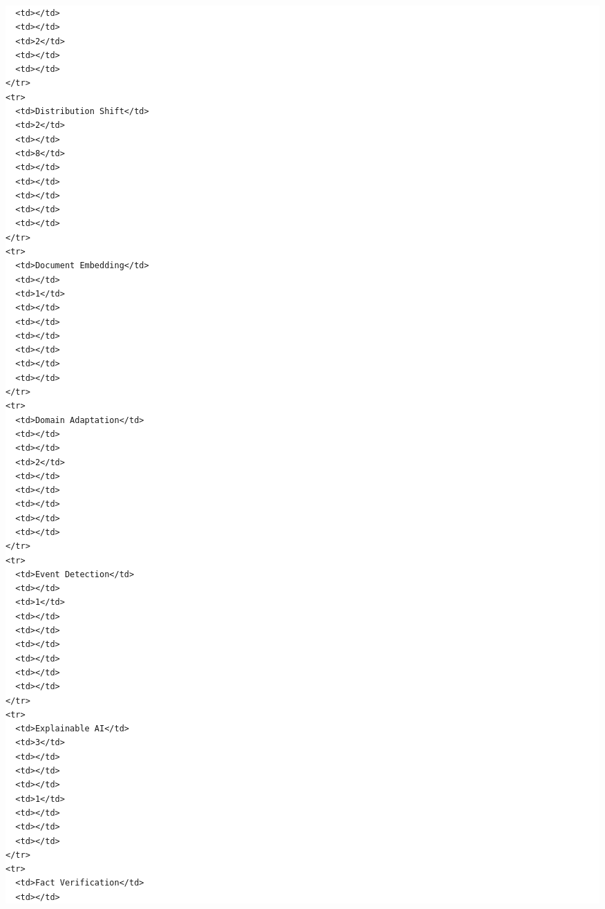       <td></td>
      <td></td>
      <td>2</td>
      <td></td>
      <td></td>
    </tr>
    <tr>
      <td>Distribution Shift</td>
      <td>2</td>
      <td></td>
      <td>8</td>
      <td></td>
      <td></td>
      <td></td>
      <td></td>
      <td></td>
    </tr>
    <tr>
      <td>Document Embedding</td>
      <td></td>
      <td>1</td>
      <td></td>
      <td></td>
      <td></td>
      <td></td>
      <td></td>
      <td></td>
    </tr>
    <tr>
      <td>Domain Adaptation</td>
      <td></td>
      <td></td>
      <td>2</td>
      <td></td>
      <td></td>
      <td></td>
      <td></td>
      <td></td>
    </tr>
    <tr>
      <td>Event Detection</td>
      <td></td>
      <td>1</td>
      <td></td>
      <td></td>
      <td></td>
      <td></td>
      <td></td>
      <td></td>
    </tr>
    <tr>
      <td>Explainable AI</td>
      <td>3</td>
      <td></td>
      <td></td>
      <td></td>
      <td>1</td>
      <td></td>
      <td></td>
      <td></td>
    </tr>
    <tr>
      <td>Fact Verification</td>
      <td></td>